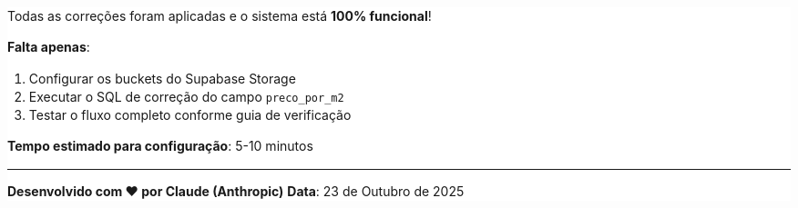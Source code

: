 Todas as correções foram aplicadas e o sistema está **100% funcional**!

**Falta apenas**:
1. Configurar os buckets do Supabase Storage
2. Executar o SQL de correção do campo `preco_por_m2`
3. Testar o fluxo completo conforme guia de verificação

**Tempo estimado para configuração**: 5-10 minutos

---

**Desenvolvido com ❤️ por Claude (Anthropic)**
**Data**: 23 de Outubro de 2025



